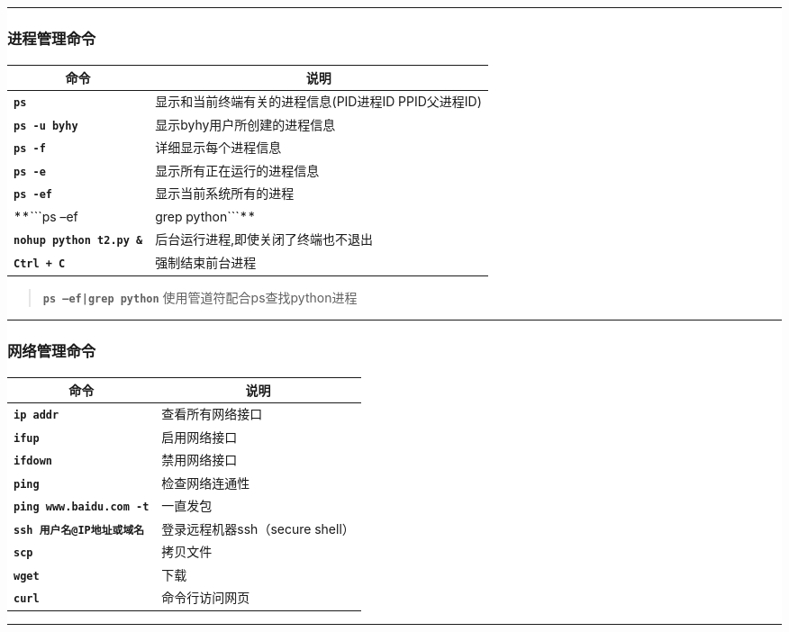 -------

### 进程管理命令

| 命令                           | 说明                                                 |
| ------------------------------ | ---------------------------------------------------- |
| **```ps```**                   | 显示和当前终端有关的进程信息(PID进程ID PPID父进程ID) |
| **```ps -u byhy```**           | 显示byhy用户所创建的进程信息                         |
| **```ps -f```**                | 详细显示每个进程信息                                 |
| **```ps -e```**                | 显示所有正在运行的进程信息                           |
| **```ps -ef```**               | 显示当前系统所有的进程                               |
| **```ps –ef |grep python```**  | 查找python进程                                       |
| **```nohup python t2.py &```** | 后台运行进程,即使关闭了终端也不退出                  |
| **```Ctrl + C```**             | 强制结束前台进程                                     |

> **```ps –ef|grep python```**    使用管道符配合ps查找python进程 

------

### 网络管理命令

| 命令                              | 说明                            |
| --------------------------------- | ------------------------------- |
| **```ip addr```**                 | 查看所有网络接口                |
| **```ifup```**                    | 启用网络接口                    |
| **```ifdown```**                  | 禁用网络接口                    |
| **```ping```**                    | 检查网络连通性                  |
| **```ping www.baidu.com -t```**   | 一直发包                        |
| **```ssh 用户名@IP地址或域名```** | 登录远程机器ssh（secure shell） |
| **```scp```**                     | 拷贝文件                        |
| **``wget``**                      | 下载                            |
| **``curl``**                      | 命令行访问网页                  |

-----
